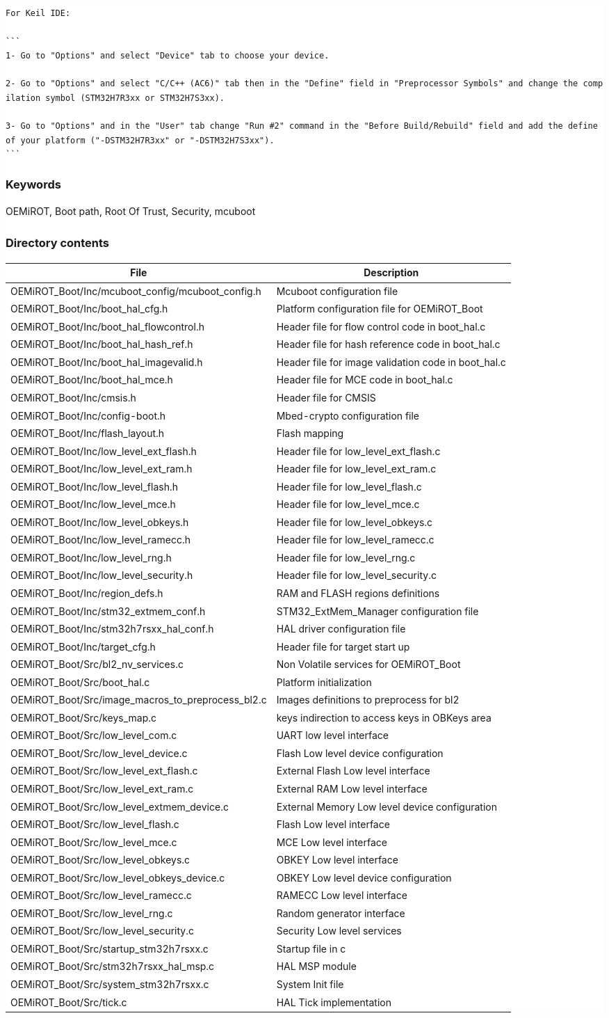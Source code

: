     For Keil IDE:

    ```
    1- Go to "Options" and select "Device" tab to choose your device.

    2- Go to "Options" and select "C/C++ (AC6)" tab then in the "Define" field in "Preprocessor Symbols" and change the compilation symbol (STM32H7R3xx or STM32H7S3xx).

    3- Go to "Options" and in the "User" tab change "Run #2" command in the "Before Build/Rebuild" field and add the define of your platform ("-DSTM32H7R3xx" or "-DSTM32H7S3xx").
    ```


### <b>Keywords</b>

OEMiROT, Boot path, Root Of Trust, Security, mcuboot

### <b>Directory contents</b>

File | Description
 --- | ---
  OEMiROT_Boot/Inc/mcuboot_config/mcuboot_config.h |  Mcuboot configuration file
  OEMiROT_Boot/Inc/boot_hal_cfg.h                  |  Platform configuration file for OEMiROT_Boot
  OEMiROT_Boot/Inc/boot_hal_flowcontrol.h          |  Header file for flow control code in boot_hal.c
  OEMiROT_Boot/Inc/boot_hal_hash_ref.h             |  Header file for hash reference code in boot_hal.c
  OEMiROT_Boot/Inc/boot_hal_imagevalid.h           |  Header file for image validation code in boot_hal.c
  OEMiROT_Boot/Inc/boot_hal_mce.h                  |  Header file for MCE code in boot_hal.c
  OEMiROT_Boot/Inc/cmsis.h                         |  Header file for CMSIS
  OEMiROT_Boot/Inc/config-boot.h                   |  Mbed-crypto configuration file
  OEMiROT_Boot/Inc/flash_layout.h                  |  Flash mapping
  OEMiROT_Boot/Inc/low_level_ext_flash.h           |  Header file for low_level_ext_flash.c
  OEMiROT_Boot/Inc/low_level_ext_ram.h             |  Header file for low_level_ext_ram.c
  OEMiROT_Boot/Inc/low_level_flash.h               |  Header file for low_level_flash.c
  OEMiROT_Boot/Inc/low_level_mce.h                 |  Header file for low_level_mce.c
  OEMiROT_Boot/Inc/low_level_obkeys.h              |  Header file for low_level_obkeys.c
  OEMiROT_Boot/Inc/low_level_ramecc.h              |  Header file for low_level_ramecc.c
  OEMiROT_Boot/Inc/low_level_rng.h                 |  Header file for low_level_rng.c
  OEMiROT_Boot/Inc/low_level_security.h            |  Header file for low_level_security.c
  OEMiROT_Boot/Inc/region_defs.h                   |  RAM and FLASH regions definitions
  OEMiROT_Boot/Inc/stm32_extmem_conf.h             |  STM32_ExtMem_Manager configuration file
  OEMiROT_Boot/Inc/stm32h7rsxx_hal_conf.h          |  HAL driver configuration file
  OEMiROT_Boot/Inc/target_cfg.h                    |  Header file for target start up
  OEMiROT_Boot/Src/bl2_nv_services.c               |  Non Volatile services for OEMiROT_Boot
  OEMiROT_Boot/Src/boot_hal.c                      |  Platform initialization
  OEMiROT_Boot/Src/image_macros_to_preprocess_bl2.c |  Images definitions to preprocess for bl2
  OEMiROT_Boot/Src/keys_map.c                      |  keys indirection to access keys in OBKeys area
  OEMiROT_Boot/Src/low_level_com.c                 |  UART low level interface
  OEMiROT_Boot/Src/low_level_device.c              |  Flash Low level device configuration
  OEMiROT_Boot/Src/low_level_ext_flash.c           |  External Flash Low level interface
  OEMiROT_Boot/Src/low_level_ext_ram.c             |  External RAM Low level interface
  OEMiROT_Boot/Src/low_level_extmem_device.c       |  External Memory Low level device configuration
  OEMiROT_Boot/Src/low_level_flash.c               |  Flash Low level interface
  OEMiROT_Boot/Src/low_level_mce.c                 |  MCE Low level interface
  OEMiROT_Boot/Src/low_level_obkeys.c              |  OBKEY Low level interface
  OEMiROT_Boot/Src/low_level_obkeys_device.c       |  OBKEY Low level device configuration
  OEMiROT_Boot/Src/low_level_ramecc.c              |  RAMECC Low level interface
  OEMiROT_Boot/Src/low_level_rng.c                 |  Random generator interface
  OEMiROT_Boot/Src/low_level_security.c            |  Security Low level services
  OEMiROT_Boot/Src/startup_stm32h7rsxx.c           |  Startup file in c
  OEMiROT_Boot/Src/stm32h7rsxx_hal_msp.c           |  HAL MSP module
  OEMiROT_Boot/Src/system_stm32h7rsxx.c            |  System Init file
  OEMiROT_Boot/Src/tick.c                          |  HAL Tick implementation
